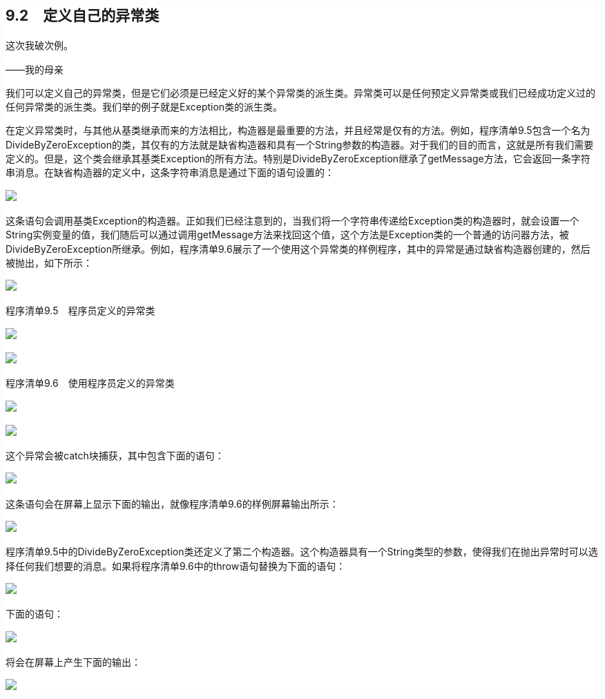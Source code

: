    

## 9.2　定义自己的异常类

这次我破次例。

——我的母亲

我们可以定义自己的异常类，但是它们必须是已经定义好的某个异常类的派生类。异常类可以是任何预定义异常类或我们已经成功定义过的任何异常类的派生类。我们举的例子就是Exception类的派生类。

在定义异常类时，与其他从基类继承而来的方法相比，构造器是最重要的方法，并且经常是仅有的方法。例如，程序清单9.5包含一个名为DivideByZeroException的类，其仅有的方法就是缺省构造器和具有一个String参数的构造器。对于我们的目的而言，这就是所有我们需要定义的。但是，这个类会继承其基类Exception的所有方法。特别是DivideByZeroException继承了getMessage方法，它会返回一条字符串消息。在缺省构造器的定义中，这条字符串消息是通过下面的语句设置的：

![](../Images/image10972.gif)

这条语句会调用基类Exception的构造器。正如我们已经注意到的，当我们将一个字符串传递给Exception类的构造器时，就会设置一个String实例变量的值，我们随后可以通过调用getMessage方法来找回这个值，这个方法是Exception类的一个普通的访问器方法，被DivideByZeroException所继承。例如，程序清单9.6展示了一个使用这个异常类的样例程序，其中的异常是通过缺省构造器创建的，然后被抛出，如下所示：

![](0-Assets/Epubook/程序员编程语言经典合集（计算机科学丛书5册套装），javapython编程语言含经典教材龙书《编译原理》%20(Bruce%20Eckel%20%20Alfred%20V.%20Aho%20%20Monica%20S.%20Lam%20etc.)%20(Z-Library)/images/image10973.jpeg)

程序清单9.5　程序员定义的异常类

![](0-Assets/Epubook/程序员编程语言经典合集（计算机科学丛书5册套装），javapython编程语言含经典教材龙书《编译原理》%20(Bruce%20Eckel%20%20Alfred%20V.%20Aho%20%20Monica%20S.%20Lam%20etc.)%20(Z-Library)/images/image10974.jpeg)

![](0-Assets/Epubook/程序员编程语言经典合集（计算机科学丛书5册套装），javapython编程语言含经典教材龙书《编译原理》%20(Bruce%20Eckel%20%20Alfred%20V.%20Aho%20%20Monica%20S.%20Lam%20etc.)%20(Z-Library)/images/image10975.jpeg)

程序清单9.6　使用程序员定义的异常类

![](0-Assets/Epubook/程序员编程语言经典合集（计算机科学丛书5册套装），javapython编程语言含经典教材龙书《编译原理》%20(Bruce%20Eckel%20%20Alfred%20V.%20Aho%20%20Monica%20S.%20Lam%20etc.)%20(Z-Library)/images/image10976.jpeg)

![](0-Assets/Epubook/程序员编程语言经典合集（计算机科学丛书5册套装），javapython编程语言含经典教材龙书《编译原理》%20(Bruce%20Eckel%20%20Alfred%20V.%20Aho%20%20Monica%20S.%20Lam%20etc.)%20(Z-Library)/images/image10977.jpeg)

这个异常会被catch块捕获，其中包含下面的语句：

![](../Images/image10978.gif)

这条语句会在屏幕上显示下面的输出，就像程序清单9.6的样例屏幕输出所示：

![](../Images/image10979.gif)

程序清单9.5中的DivideByZeroException类还定义了第二个构造器。这个构造器具有一个String类型的参数，使得我们在抛出异常时可以选择任何我们想要的消息。如果将程序清单9.6中的throw语句替换为下面的语句：

![](0-Assets/Epubook/程序员编程语言经典合集（计算机科学丛书5册套装），javapython编程语言含经典教材龙书《编译原理》%20(Bruce%20Eckel%20%20Alfred%20V.%20Aho%20%20Monica%20S.%20Lam%20etc.)%20(Z-Library)/images/image10980.jpeg)

下面的语句：

![](../Images/image10981.gif)

将会在屏幕上产生下面的输出：

![](../Images/image10982.gif)
